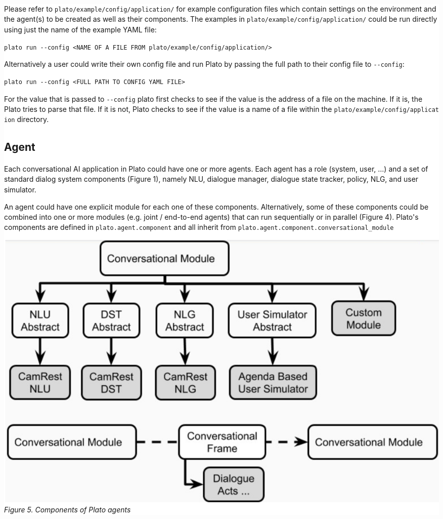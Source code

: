 Please refer to `plato/example/config/application/` for example configuration files which contain 
settings on the environment and the agent(s) to be created as well as their components. 
The examples in `plato/example/config/application/` could be run directly using just the name of 
the example YAML file: 

````
plato run --config <NAME OF A FILE FROM plato/example/config/application/>
````

Alternatively a user could write their own config file and run Plato by passing the
full path to their config file to `--config`:

````
plato run --config <FULL PATH TO CONFIG YAML FILE>
````

For the value that is passed to `--config` plato first checks to see if the value 
is the address of a file on the machine. If it is, the Plato tries to parse that file. 
If it is not, Plato checks to see if the value is a name of a file within the 
`plato/example/config/application` directory. 

## Agent
Each conversational AI application in Plato could have one or more agents. Each agent 
has a role (system, user, ...) and a set of standard dialog system components
(Figure 1), namely NLU, dialogue manager, dialogue state tracker, policy, 
 NLG, and user simulator. 

An agent could have one explicit module for each one of these components. 
Alternatively, some of these components could be combined into one or more modules 
(e.g. joint / end-to-end agents) that can run sequentially or in parallel (Figure 4). 
Plato's components are defined in `plato.agent.component` and all inherit from 
`plato.agent.component.conversational_module`
 
![PlatoRDS-AgentComponents](plato/resources/PlatoRDS-AgentComponents.png)
*Figure 5. Components of Plato agents*
